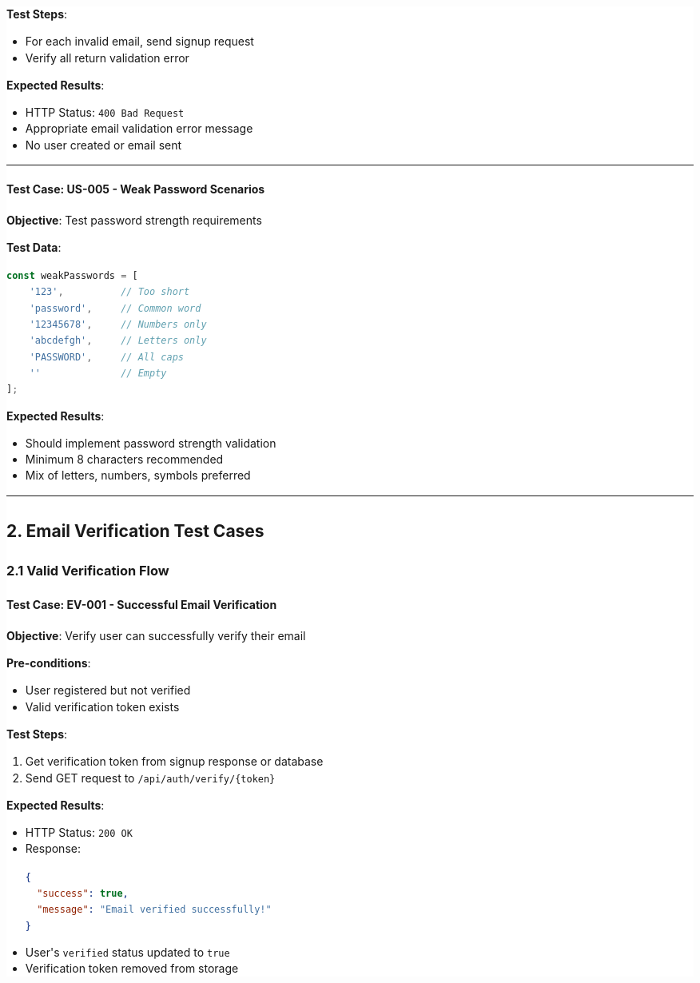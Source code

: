 **Test Steps**:
- For each invalid email, send signup request
- Verify all return validation error

**Expected Results**:
- HTTP Status: `400 Bad Request`
- Appropriate email validation error message
- No user created or email sent

---

#### Test Case: US-005 - Weak Password Scenarios
**Objective**: Test password strength requirements

**Test Data**:
```javascript
const weakPasswords = [
    '123',          // Too short
    'password',     // Common word
    '12345678',     // Numbers only
    'abcdefgh',     // Letters only
    'PASSWORD',     // All caps
    ''              // Empty
];
```

**Expected Results**:
- Should implement password strength validation
- Minimum 8 characters recommended
- Mix of letters, numbers, symbols preferred

---

## 2. Email Verification Test Cases

### 2.1 Valid Verification Flow

#### Test Case: EV-001 - Successful Email Verification
**Objective**: Verify user can successfully verify their email

**Pre-conditions**:
- User registered but not verified
- Valid verification token exists

**Test Steps**:
1. Get verification token from signup response or database
2. Send GET request to `/api/auth/verify/{token}`

**Expected Results**:
- HTTP Status: `200 OK`
- Response:
  ```json
  {
    "success": true,
    "message": "Email verified successfully!"
  }
  ```
- User's `verified` status updated to `true`
- Verification token removed from storage
